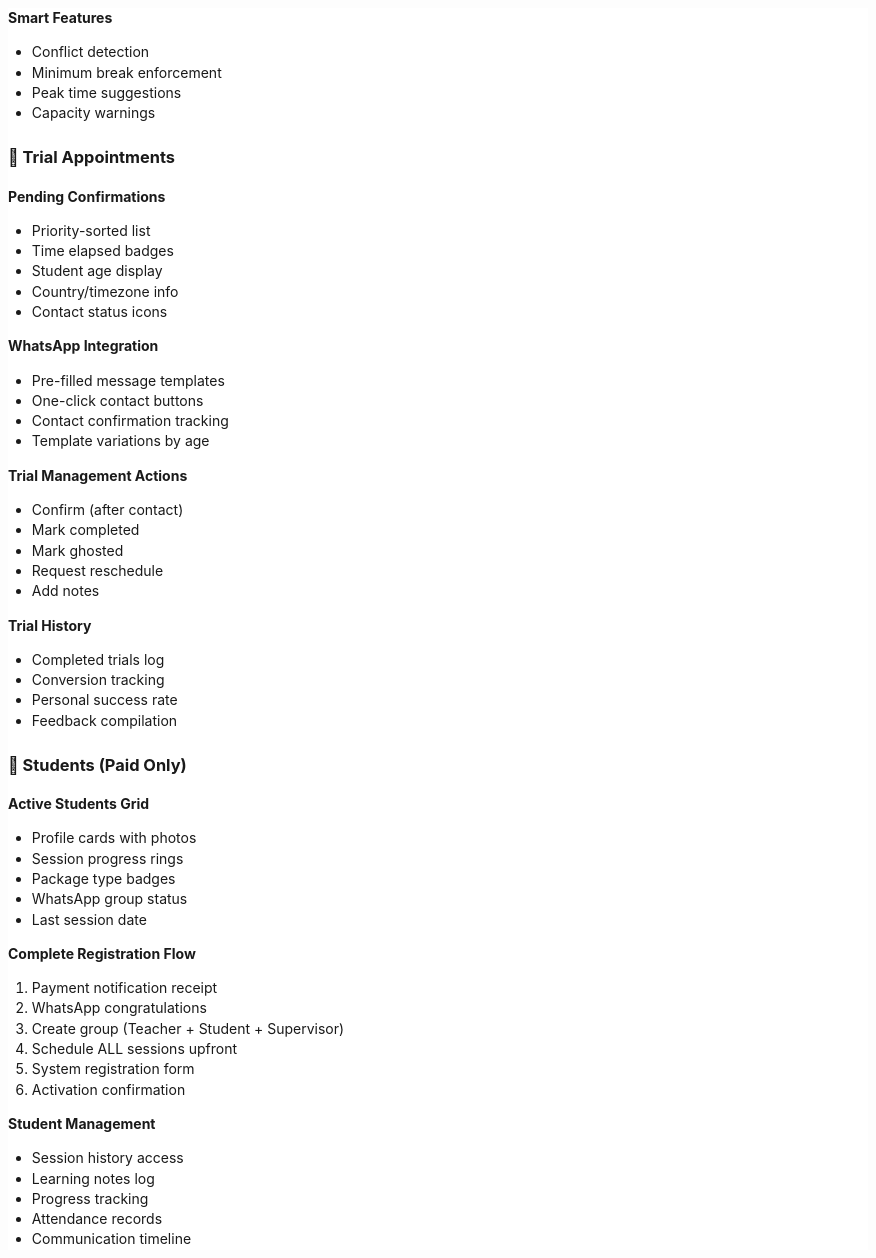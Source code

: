 **Smart Features**
- Conflict detection
- Minimum break enforcement
- Peak time suggestions
- Capacity warnings

### 🎯 Trial Appointments
**Pending Confirmations**
- Priority-sorted list
- Time elapsed badges
- Student age display
- Country/timezone info
- Contact status icons

**WhatsApp Integration**
- Pre-filled message templates
- One-click contact buttons
- Contact confirmation tracking
- Template variations by age

**Trial Management Actions**
- Confirm (after contact)
- Mark completed
- Mark ghosted
- Request reschedule
- Add notes

**Trial History**
- Completed trials log
- Conversion tracking
- Personal success rate
- Feedback compilation

### 👥 Students (Paid Only)
**Active Students Grid**
- Profile cards with photos
- Session progress rings
- Package type badges
- WhatsApp group status
- Last session date

**Complete Registration Flow**
1. Payment notification receipt
2. WhatsApp congratulations
3. Create group (Teacher + Student + Supervisor)
4. Schedule ALL sessions upfront
5. System registration form
6. Activation confirmation

**Student Management**
- Session history access
- Learning notes log
- Progress tracking
- Attendance records
- Communication timeline
